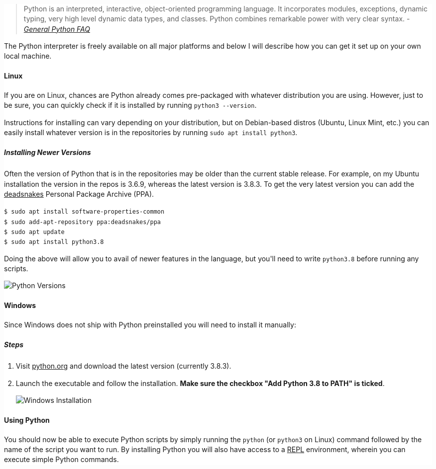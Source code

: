 > Python is an interpreted, interactive, object-oriented programming language.
> It incorporates modules, exceptions, dynamic typing, very high level dynamic data types, and classes.
> Python combines remarkable power with very clear syntax.
> \- [*General Python FAQ*](https://docs.python.org/3/faq/general.html#general-information)

The Python interpreter is freely available on all major platforms and below I will describe how you can get it set up on your own local machine.

#### Linux

If you are on Linux, chances are Python already comes pre-packaged with whatever distribution you are using. However, just to be sure,
you can quickly check if it is installed by running `python3 --version`.

Instructions for installing can vary depending on your distribution, but on Debian-based distros (Ubuntu, Linux Mint, etc.) you can easily install whatever version is in the
repositories by running `sudo apt install python3`.

##### Installing Newer Versions

Often the version of Python that is in the repositories may be older than the current stable release. For example, on my Ubuntu installation the version in the repos is 3.6.9,
whereas the latest version is 3.8.3. To get the very latest version you can add the [deadsnakes](https://launchpad.net/~deadsnakes/+archive/ubuntu/ppa) Personal Package Archive (PPA).

```sh
$ sudo apt install software-properties-common
$ sudo add-apt-repository ppa:deadsnakes/ppa
$ sudo apt update
$ sudo apt install python3.8
```

Doing the above will allow you to avail of newer features in the language, but you'll need to write `python3.8` before running any scripts.

![Python Versions][versions]

#### Windows

Since Windows does not ship with Python preinstalled you will need to install it manually:

##### Steps

1. Visit [python.org](https://www.python.org/downloads/) and download the latest version (currently 3.8.3).

2. Launch the executable and follow the installation. **Make sure the checkbox "Add Python 3.8 to PATH" is ticked**.

    ![Windows Installation][win-path]

#### Using Python

You should now be able to execute Python scripts by simply running the `python` (or `python3` on Linux) command followed by the name of the script you want to run.
By installing Python you will also have access to a [REPL](https://en.wikipedia.org/wiki/Read%E2%80%93eval%E2%80%93print_loop) environment, wherein you can execute simple Python commands.


[find-and-replace]: https://user-images.githubusercontent.com/37158241/82161422-6a0c6380-9894-11ea-893c-c1b78650779d.gif "Find And Replace"
[tests]: https://user-images.githubusercontent.com/37158241/80839857-f27fd880-8bf3-11ea-95da-6335b697e3d7.gif "Testing"
[pip]: https://user-images.githubusercontent.com/37158241/80839860-f3b10580-8bf3-11ea-97a5-613e1d3d8b43.gif "PIP"
[run]: https://user-images.githubusercontent.com/37158241/80839862-f4499c00-8bf3-11ea-9fd8-52a1270d9e67.gif "Running the Program"
[versions]: https://user-images.githubusercontent.com/37158241/82095647-62638800-96f7-11ea-9209-acb64b3431de.png "Linux Versions"
[win-path]: https://user-images.githubusercontent.com/37158241/82117686-b7d87d00-9769-11ea-9655-c1ceee336901.png "Windows Installation"
[repl]: https://user-images.githubusercontent.com/37158241/82235442-a094bd80-992a-11ea-8fb6-f55efb8637fd.png "Python REPL"
[dfa]: https://user-images.githubusercontent.com/37158241/82128921-ea5c9700-97b6-11ea-8ea2-710862c58698.png "DFA"
[nfa]: https://user-images.githubusercontent.com/37158241/82148091-1f65f980-984a-11ea-83f4-8aaf24173eff.png "NFA"
[union]: https://user-images.githubusercontent.com/37158241/76761641-b13c8200-6787-11ea-8821-7d3c31744855.png "Union"
[kleene]: https://user-images.githubusercontent.com/37158241/76747391-f6a18500-6770-11ea-8104-1d70db17d268.png "Kleene Star"
[concat]: https://user-images.githubusercontent.com/37158241/76760396-7e918a00-6785-11ea-80cf-ea910d507358.png "Concatenation"
[optional]: https://user-images.githubusercontent.com/37158241/76747393-f7d2b200-6770-11ea-9f3b-eed4eb2fbf1a.png "Optional"
[plus]: https://user-images.githubusercontent.com/37158241/76747394-f7d2b200-6770-11ea-8891-2632ec9ccec5.png "Plus Operator"